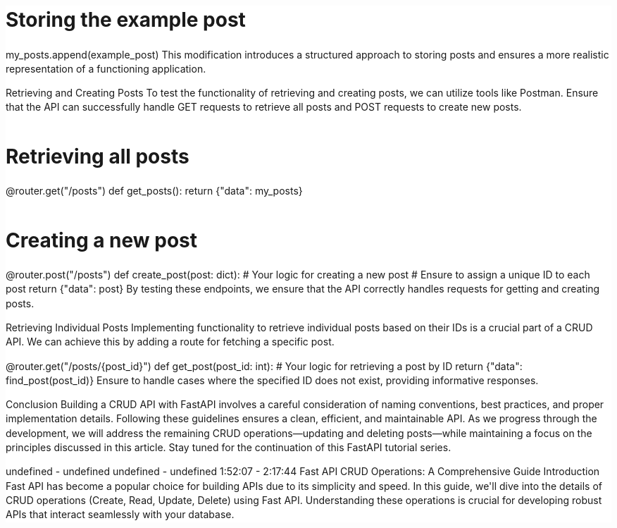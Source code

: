 # Storing the example post
my_posts.append(example_post)
This modification introduces a structured approach to storing posts and ensures a more realistic representation of a functioning application.

Retrieving and Creating Posts
To test the functionality of retrieving and creating posts, we can utilize tools like Postman. Ensure that the API can successfully handle GET requests to retrieve all posts and POST requests to create new posts.

# Retrieving all posts
@router.get("/posts")
def get_posts():
    return {"data": my_posts}

# Creating a new post
@router.post("/posts")
def create_post(post: dict):
    # Your logic for creating a new post
    # Ensure to assign a unique ID to each post
    return {"data": post}
By testing these endpoints, we ensure that the API correctly handles requests for getting and creating posts.

Retrieving Individual Posts
Implementing functionality to retrieve individual posts based on their IDs is a crucial part of a CRUD API. We can achieve this by adding a route for fetching a specific post.

@router.get("/posts/{post_id}")
def get_post(post_id: int):
    # Your logic for retrieving a post by ID
    return {"data": find_post(post_id)}
Ensure to handle cases where the specified ID does not exist, providing informative responses.

Conclusion
Building a CRUD API with FastAPI involves a careful consideration of naming conventions, best practices, and proper implementation details. Following these guidelines ensures a clean, efficient, and maintainable API. As we progress through the development, we will address the remaining CRUD operations—updating and deleting posts—while maintaining a focus on the principles discussed in this article. Stay tuned for the continuation of this FastAPI tutorial series.

undefined - undefined
undefined - undefined
1:52:07 - 2:17:44
Fast API CRUD Operations: A Comprehensive Guide
Introduction
Fast API has become a popular choice for building APIs due to its simplicity and speed. In this guide, we'll dive into the details of CRUD operations (Create, Read, Update, Delete) using Fast API. Understanding these operations is crucial for developing robust APIs that interact seamlessly with your database.
